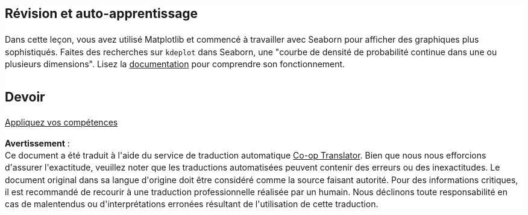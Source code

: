 ## Révision et auto-apprentissage

Dans cette leçon, vous avez utilisé Matplotlib et commencé à travailler avec Seaborn pour afficher des graphiques plus sophistiqués. Faites des recherches sur `kdeplot` dans Seaborn, une "courbe de densité de probabilité continue dans une ou plusieurs dimensions". Lisez la [documentation](https://seaborn.pydata.org/generated/seaborn.kdeplot.html) pour comprendre son fonctionnement.

## Devoir

[Appliquez vos compétences](assignment.md)

**Avertissement** :  
Ce document a été traduit à l'aide du service de traduction automatique [Co-op Translator](https://github.com/Azure/co-op-translator). Bien que nous nous efforcions d'assurer l'exactitude, veuillez noter que les traductions automatisées peuvent contenir des erreurs ou des inexactitudes. Le document original dans sa langue d'origine doit être considéré comme la source faisant autorité. Pour des informations critiques, il est recommandé de recourir à une traduction professionnelle réalisée par un humain. Nous déclinons toute responsabilité en cas de malentendus ou d'interprétations erronées résultant de l'utilisation de cette traduction.